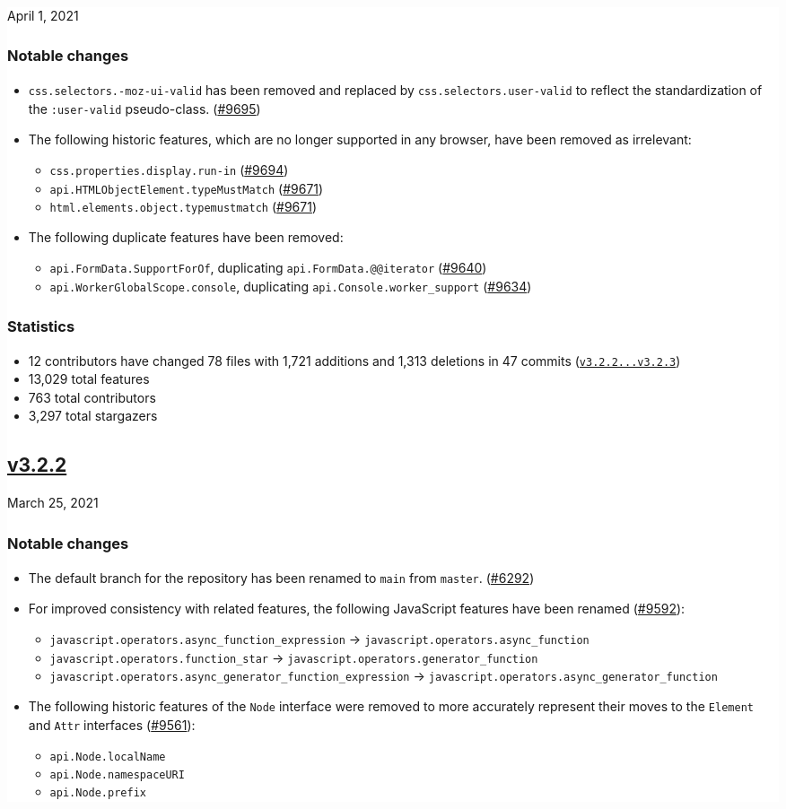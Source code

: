 April 1, 2021

### Notable changes

- `css.selectors.-moz-ui-valid` has been removed and replaced by `css.selectors.user-valid` to reflect the standardization of the `:user-valid` pseudo-class. ([#9695](https://github.com/mdn/browser-compat-data/pull/9695))

- The following historic features, which are no longer supported in any browser, have been removed as irrelevant:

  - `css.properties.display.run-in` ([#9694](https://github.com/mdn/browser-compat-data/pull/9694))
  - `api.HTMLObjectElement.typeMustMatch` ([#9671](https://github.com/mdn/browser-compat-data/pull/9671))
  - `html.elements.object.typemustmatch` ([#9671](https://github.com/mdn/browser-compat-data/pull/9671))

- The following duplicate features have been removed:

  - `api.FormData.SupportForOf`, duplicating `api.FormData.@@iterator` ([#9640](https://github.com/mdn/browser-compat-data/pull/9640))
  - `api.WorkerGlobalScope.console`, duplicating `api.Console.worker_support` ([#9634](https://github.com/mdn/browser-compat-data/pull/9634))

### Statistics

- 12 contributors have changed 78 files with 1,721 additions and 1,313 deletions in 47 commits ([`v3.2.2...v3.2.3`](https://github.com/mdn/browser-compat-data/compare/v3.2.2...v3.2.3))
- 13,029 total features
- 763 total contributors
- 3,297 total stargazers

## [v3.2.2](https://github.com/mdn/browser-compat-data/releases/tag/v3.2.2)

March 25, 2021

### Notable changes

- The default branch for the repository has been renamed to `main` from `master`. ([#6292](https://github.com/mdn/browser-compat-data/issues/6292))

- For improved consistency with related features, the following JavaScript features have been renamed ([#9592](https://github.com/mdn/browser-compat-data/pull/9592)):

  - `javascript.operators.async_function_expression` → `javascript.operators.async_function`
  - `javascript.operators.function_star` → `javascript.operators.generator_function`
  - `javascript.operators.async_generator_function_expression` → `javascript.operators.async_generator_function`

- The following historic features of the `Node` interface were removed to more accurately represent their moves to the `Element` and `Attr` interfaces ([#9561](https://github.com/mdn/browser-compat-data/pull/9561)):

  - `api.Node.localName`
  - `api.Node.namespaceURI`
  - `api.Node.prefix`

